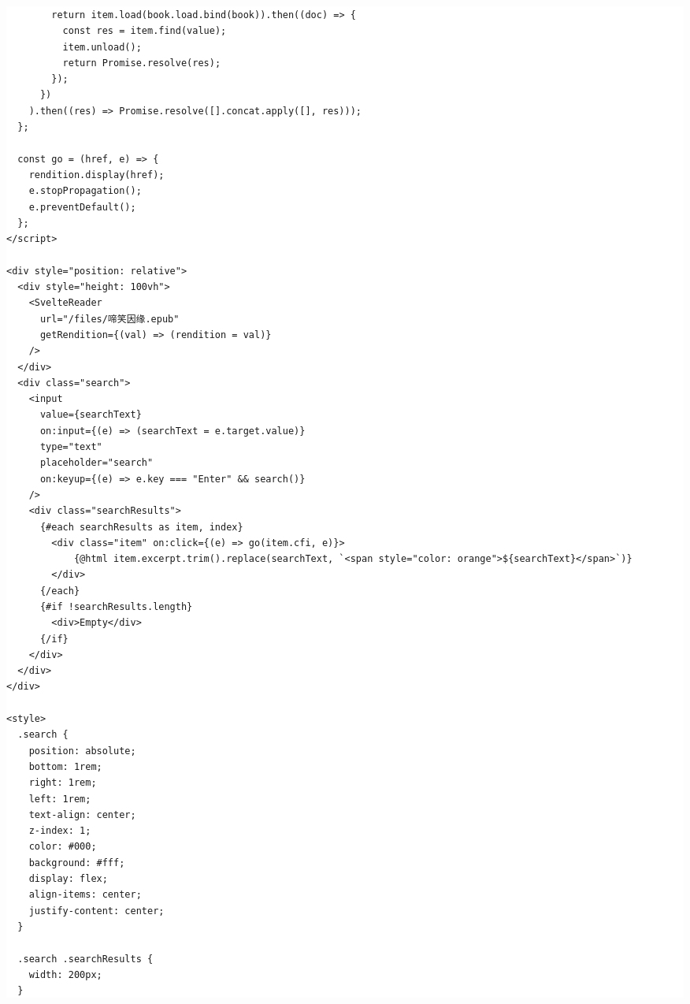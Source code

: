 ```svelte
        return item.load(book.load.bind(book)).then((doc) => {
          const res = item.find(value);
          item.unload();
          return Promise.resolve(res);
        });
      })
    ).then((res) => Promise.resolve([].concat.apply([], res)));
  };

  const go = (href, e) => {
    rendition.display(href);
    e.stopPropagation();
    e.preventDefault();
  };
</script>

<div style="position: relative">
  <div style="height: 100vh">
    <SvelteReader
      url="/files/啼笑因缘.epub"
      getRendition={(val) => (rendition = val)}
    />
  </div>
  <div class="search">
    <input
      value={searchText}
      on:input={(e) => (searchText = e.target.value)}
      type="text"
      placeholder="search"
      on:keyup={(e) => e.key === "Enter" && search()}
    />
    <div class="searchResults">
      {#each searchResults as item, index}
        <div class="item" on:click={(e) => go(item.cfi, e)}>
            {@html item.excerpt.trim().replace(searchText, `<span style="color: orange">${searchText}</span>`)}
        </div>
      {/each}
      {#if !searchResults.length}
        <div>Empty</div>
      {/if}
    </div>
  </div>
</div>

<style>
  .search {
    position: absolute;
    bottom: 1rem;
    right: 1rem;
    left: 1rem;
    text-align: center;
    z-index: 1;
    color: #000;
    background: #fff;
    display: flex;
    align-items: center;
    justify-content: center;
  }

  .search .searchResults {
    width: 200px;
  }
```